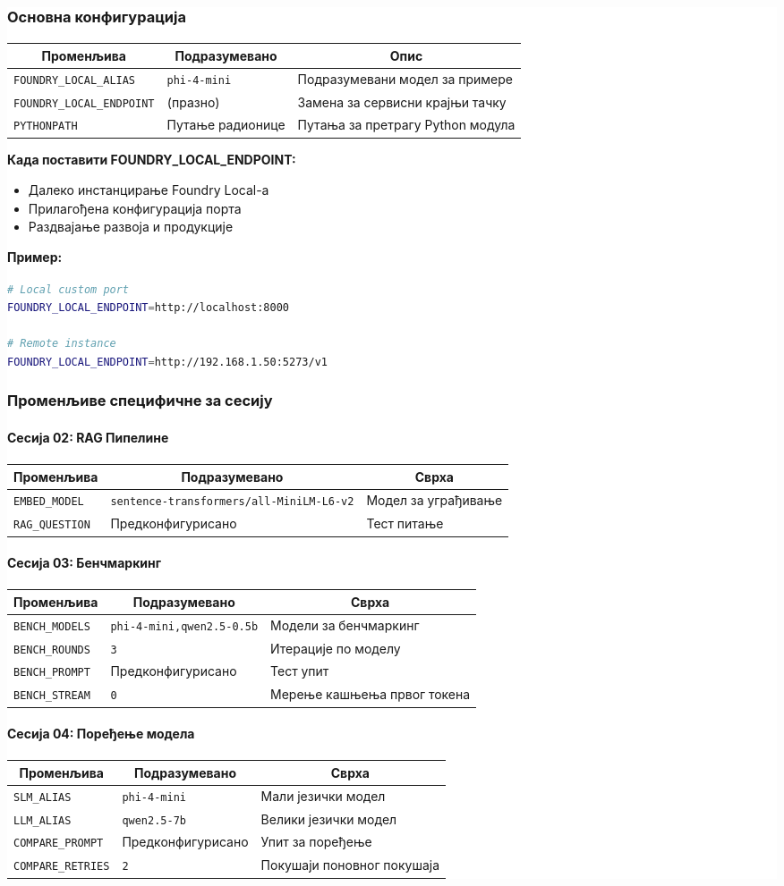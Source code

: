 ### Основна конфигурација

| Променљива | Подразумевано | Опис |
|------------|---------------|------|
| `FOUNDRY_LOCAL_ALIAS` | `phi-4-mini` | Подразумевани модел за примере |
| `FOUNDRY_LOCAL_ENDPOINT` | (празно) | Замена за сервисни крајњи тачку |
| `PYTHONPATH` | Путање радионице | Путања за претрагу Python модула |

**Када поставити FOUNDRY_LOCAL_ENDPOINT:**
- Далеко инстанцирање Foundry Local-а
- Прилагођена конфигурација порта
- Раздвајање развоја и продукције

**Пример:**
```bash
# Local custom port
FOUNDRY_LOCAL_ENDPOINT=http://localhost:8000

# Remote instance
FOUNDRY_LOCAL_ENDPOINT=http://192.168.1.50:5273/v1
```

### Променљиве специфичне за сесију

#### Сесија 02: RAG Пипелине
| Променљива | Подразумевано | Сврха |
|------------|---------------|-------|
| `EMBED_MODEL` | `sentence-transformers/all-MiniLM-L6-v2` | Модел за уграђивање |
| `RAG_QUESTION` | Предконфигурисано | Тест питање |

#### Сесија 03: Бенчмаркинг
| Променљива | Подразумевано | Сврха |
|------------|---------------|-------|
| `BENCH_MODELS` | `phi-4-mini,qwen2.5-0.5b` | Модели за бенчмаркинг |
| `BENCH_ROUNDS` | `3` | Итерације по моделу |
| `BENCH_PROMPT` | Предконфигурисано | Тест упит |
| `BENCH_STREAM` | `0` | Мерење кашњења првог токена |

#### Сесија 04: Поређење модела
| Променљива | Подразумевано | Сврха |
|------------|---------------|-------|
| `SLM_ALIAS` | `phi-4-mini` | Мали језички модел |
| `LLM_ALIAS` | `qwen2.5-7b` | Велики језички модел |
| `COMPARE_PROMPT` | Предконфигурисано | Упит за поређење |
| `COMPARE_RETRIES` | `2` | Покушаји поновног покушаја |

